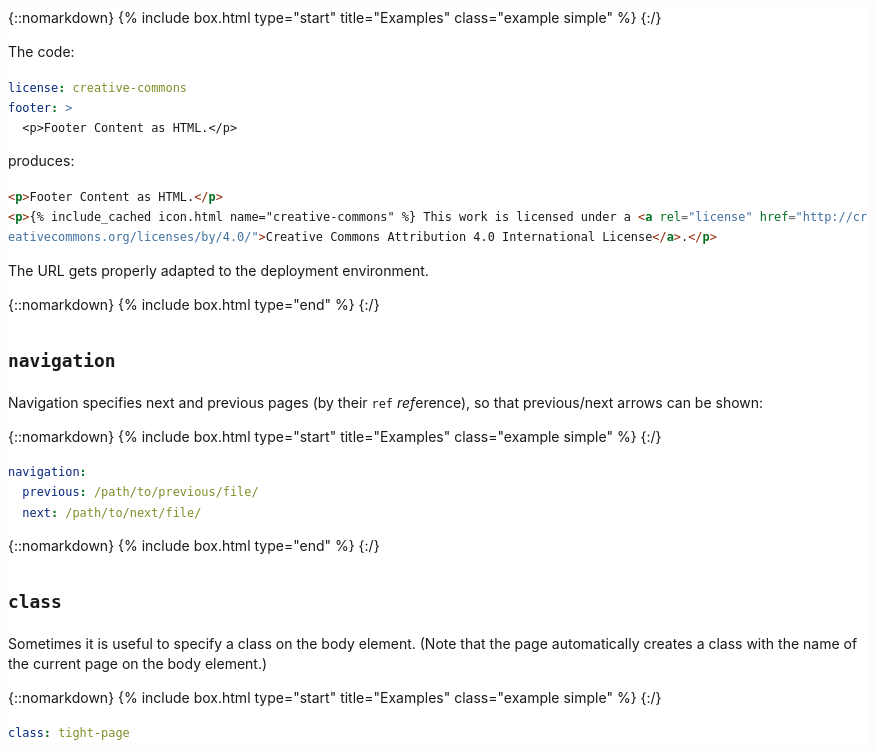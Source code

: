 {::nomarkdown}
{% include box.html type="start" title="Examples" class="example simple" %}
{:/}

The code:

```yaml
license: creative-commons
footer: >
  <p>Footer Content as HTML.</p>
```

produces:

```html
<p>Footer Content as HTML.</p>
<p>{% include_cached icon.html name="creative-commons" %} This work is licensed under a <a rel="license" href="http://creativecommons.org/licenses/by/4.0/">Creative Commons Attribution 4.0 International License</a>.</p>
```

The URL gets properly adapted to the deployment environment.

{::nomarkdown}
{% include box.html type="end" %}
{:/}

## `navigation`

Navigation specifies next and previous pages (by their `ref` <em>ref</em>erence), so that previous/next arrows can be shown:

{::nomarkdown}
{% include box.html type="start" title="Examples" class="example simple" %}
{:/}

```yaml
navigation:
  previous: /path/to/previous/file/
  next: /path/to/next/file/
```

{::nomarkdown}
{% include box.html type="end" %}
{:/}

## `class`

Sometimes it is useful to specify a class on the body element. (Note that the page automatically creates a class with the name of the current page on the body element.)

{::nomarkdown}
{% include box.html type="start" title="Examples" class="example simple" %}
{:/}

```yaml
class: tight-page
```
